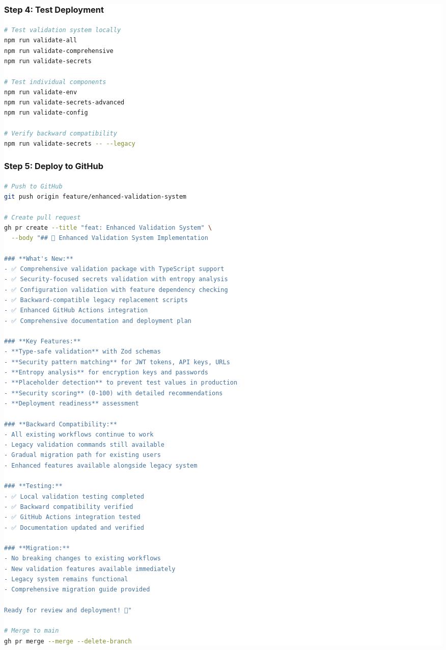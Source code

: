 ### **Step 4: Test Deployment**
```bash
# Test validation system locally
npm run validate-all
npm run validate-comprehensive
npm run validate-secrets

# Test individual components
npm run validate-env
npm run validate-secrets-advanced
npm run validate-config

# Verify backward compatibility
npm run validate-secrets -- --legacy
```

### **Step 5: Deploy to GitHub**
```bash
# Push to GitHub
git push origin feature/enhanced-validation-system

# Create pull request
gh pr create --title "feat: Enhanced Validation System" \
  --body "## 🚀 Enhanced Validation System Implementation

### **What's New:**
- ✅ Comprehensive validation package with TypeScript support
- ✅ Security-focused secrets validation with entropy analysis
- ✅ Configuration validation with feature dependency checking
- ✅ Backward-compatible legacy replacement scripts
- ✅ Enhanced GitHub Actions integration
- ✅ Comprehensive documentation and deployment plan

### **Key Features:**
- **Type-safe validation** with Zod schemas
- **Security pattern matching** for JWT tokens, API keys, URLs
- **Entropy analysis** for encryption keys and passwords
- **Placeholder detection** to prevent test values in production
- **Security scoring** (0-100) with detailed recommendations
- **Deployment readiness** assessment

### **Backward Compatibility:**
- All existing workflows continue to work
- Legacy validation commands still available
- Gradual migration path for existing users
- Enhanced features available alongside legacy system

### **Testing:**
- ✅ Local validation testing completed
- ✅ Backward compatibility verified
- ✅ GitHub Actions integration tested
- ✅ Documentation updated and verified

### **Migration:**
- No breaking changes to existing workflows
- New validation features available immediately
- Legacy system remains functional
- Comprehensive migration guide provided

Ready for review and deployment! 🎉"

# Merge to main
gh pr merge --merge --delete-branch
```
